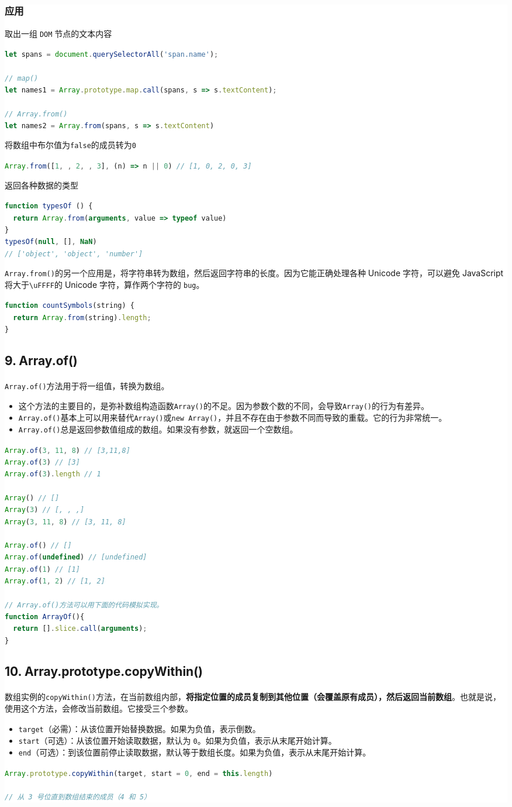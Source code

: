 ### 应用
取出一组 `DOM` 节点的文本内容
```js
let spans = document.querySelectorAll('span.name');

// map()
let names1 = Array.prototype.map.call(spans, s => s.textContent);

// Array.from()
let names2 = Array.from(spans, s => s.textContent)
```
将数组中布尔值为`false`的成员转为`0`
```js
Array.from([1, , 2, , 3], (n) => n || 0) // [1, 0, 2, 0, 3]
```
返回各种数据的类型
```js
function typesOf () {
  return Array.from(arguments, value => typeof value)
}
typesOf(null, [], NaN)
// ['object', 'object', 'number']
```
`Array.from()`的另一个应用是，将字符串转为数组，然后返回字符串的长度。因为它能正确处理各种 Unicode 字符，可以避免 JavaScript 将大于`\uFFFF`的 Unicode 字符，算作两个字符的 `bug`。
```js
function countSymbols(string) {
  return Array.from(string).length;
}
```
## 9. Array.of()
`Array.of()`方法用于将一组值，转换为数组。
- 这个方法的主要目的，是弥补数组构造函数`Array()`的不足。因为参数个数的不同，会导致`Array()`的行为有差异。
- `Array.of()`基本上可以用来替代`Array()`或`new Array()`，并且不存在由于参数不同而导致的重载。它的行为非常统一。
- `Array.of()`总是返回参数值组成的数组。如果没有参数，就返回一个空数组。
```js
Array.of(3, 11, 8) // [3,11,8]
Array.of(3) // [3]
Array.of(3).length // 1

Array() // []
Array(3) // [, , ,]
Array(3, 11, 8) // [3, 11, 8]

Array.of() // []
Array.of(undefined) // [undefined]
Array.of(1) // [1]
Array.of(1, 2) // [1, 2]

// Array.of()方法可以用下面的代码模拟实现。
function ArrayOf(){
  return [].slice.call(arguments);
}
```
## 10. Array.prototype.copyWithin()
数组实例的`copyWithin()`方法，在当前数组内部，**将指定位置的成员复制到其他位置（会覆盖原有成员），然后返回当前数组**。也就是说，使用这个方法，会修改当前数组。它接受三个参数。
- `target`（必需）：从该位置开始替换数据。如果为负值，表示倒数。
- `start`（可选）：从该位置开始读取数据，默认为 `0`。如果为负值，表示从末尾开始计算。
- `end`（可选）：到该位置前停止读取数据，默认等于数组长度。如果为负值，表示从末尾开始计算。
```js
Array.prototype.copyWithin(target, start = 0, end = this.length)

// 从 3 号位直到数组结束的成员（4 和 5）
```